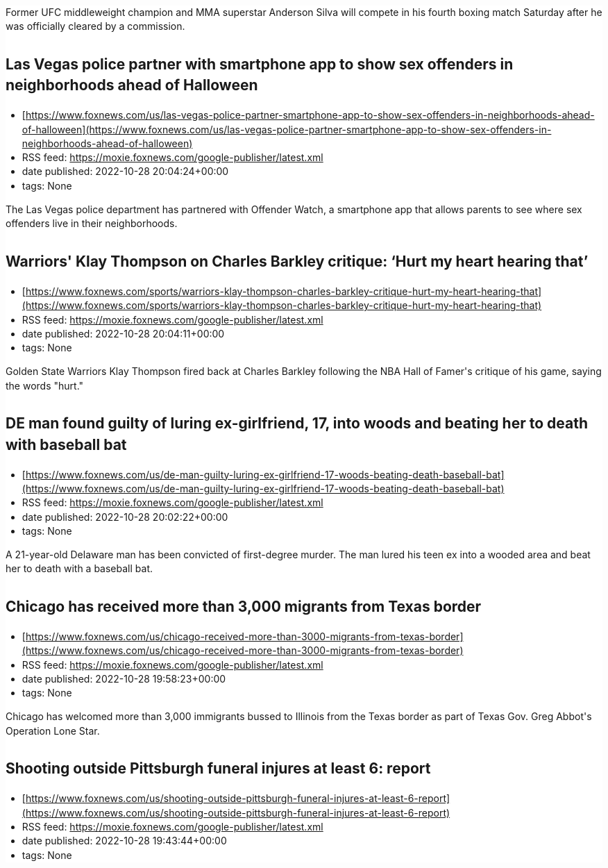 Former UFC middleweight champion and MMA superstar Anderson Silva will compete in his fourth boxing match Saturday after he was officially cleared by a commission.

## Las Vegas police partner with smartphone app to show sex offenders in neighborhoods ahead of Halloween
 - [https://www.foxnews.com/us/las-vegas-police-partner-smartphone-app-to-show-sex-offenders-in-neighborhoods-ahead-of-halloween](https://www.foxnews.com/us/las-vegas-police-partner-smartphone-app-to-show-sex-offenders-in-neighborhoods-ahead-of-halloween)
 - RSS feed: https://moxie.foxnews.com/google-publisher/latest.xml
 - date published: 2022-10-28 20:04:24+00:00
 - tags: None

The Las Vegas police department has partnered with Offender Watch, a smartphone app that allows parents to see where sex offenders live in their neighborhoods.

## Warriors' Klay Thompson on Charles Barkley critique: ‘Hurt my heart hearing that’
 - [https://www.foxnews.com/sports/warriors-klay-thompson-charles-barkley-critique-hurt-my-heart-hearing-that](https://www.foxnews.com/sports/warriors-klay-thompson-charles-barkley-critique-hurt-my-heart-hearing-that)
 - RSS feed: https://moxie.foxnews.com/google-publisher/latest.xml
 - date published: 2022-10-28 20:04:11+00:00
 - tags: None

Golden State Warriors Klay Thompson fired back at Charles Barkley following the NBA Hall of Famer's critique of his game, saying the words "hurt."

## DE man found guilty of luring ex-girlfriend, 17, into woods and beating her to death with baseball bat
 - [https://www.foxnews.com/us/de-man-guilty-luring-ex-girlfriend-17-woods-beating-death-baseball-bat](https://www.foxnews.com/us/de-man-guilty-luring-ex-girlfriend-17-woods-beating-death-baseball-bat)
 - RSS feed: https://moxie.foxnews.com/google-publisher/latest.xml
 - date published: 2022-10-28 20:02:22+00:00
 - tags: None

A 21-year-old Delaware man has been convicted of first-degree murder. The man lured his teen ex into a wooded area and beat her to death with a baseball bat.

## Chicago has received more than 3,000 migrants from Texas border
 - [https://www.foxnews.com/us/chicago-received-more-than-3000-migrants-from-texas-border](https://www.foxnews.com/us/chicago-received-more-than-3000-migrants-from-texas-border)
 - RSS feed: https://moxie.foxnews.com/google-publisher/latest.xml
 - date published: 2022-10-28 19:58:23+00:00
 - tags: None

Chicago has welcomed more than 3,000 immigrants bussed to Illinois from the Texas border as part of Texas Gov. Greg Abbot's Operation Lone Star.

## Shooting outside Pittsburgh funeral injures at least 6: report
 - [https://www.foxnews.com/us/shooting-outside-pittsburgh-funeral-injures-at-least-6-report](https://www.foxnews.com/us/shooting-outside-pittsburgh-funeral-injures-at-least-6-report)
 - RSS feed: https://moxie.foxnews.com/google-publisher/latest.xml
 - date published: 2022-10-28 19:43:44+00:00
 - tags: None
